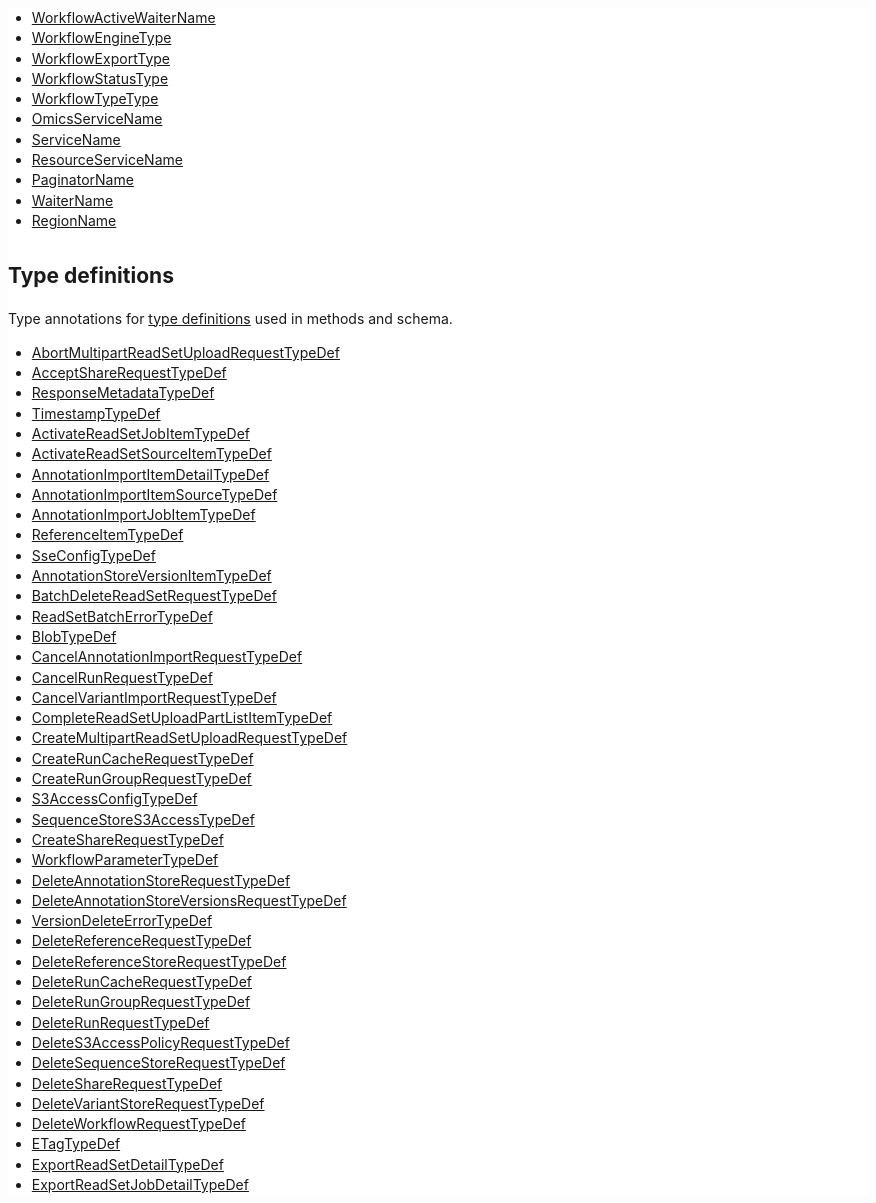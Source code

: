 - [WorkflowActiveWaiterName](./literals.md#workflowactivewaitername)
- [WorkflowEngineType](./literals.md#workflowenginetype)
- [WorkflowExportType](./literals.md#workflowexporttype)
- [WorkflowStatusType](./literals.md#workflowstatustype)
- [WorkflowTypeType](./literals.md#workflowtypetype)
- [OmicsServiceName](./literals.md#omicsservicename)
- [ServiceName](./literals.md#servicename)
- [ResourceServiceName](./literals.md#resourceservicename)
- [PaginatorName](./literals.md#paginatorname)
- [WaiterName](./literals.md#waitername)
- [RegionName](./literals.md#regionname)




## Type definitions

Type annotations for [type definitions](./type_defs.md) used in methods and schema.

- [AbortMultipartReadSetUploadRequestTypeDef](./type_defs.md#abortmultipartreadsetuploadrequesttypedef)
- [AcceptShareRequestTypeDef](./type_defs.md#acceptsharerequesttypedef)
- [ResponseMetadataTypeDef](./type_defs.md#responsemetadatatypedef)
- [TimestampTypeDef](./type_defs.md#timestamptypedef)
- [ActivateReadSetJobItemTypeDef](./type_defs.md#activatereadsetjobitemtypedef)
- [ActivateReadSetSourceItemTypeDef](./type_defs.md#activatereadsetsourceitemtypedef)
- [AnnotationImportItemDetailTypeDef](./type_defs.md#annotationimportitemdetailtypedef)
- [AnnotationImportItemSourceTypeDef](./type_defs.md#annotationimportitemsourcetypedef)
- [AnnotationImportJobItemTypeDef](./type_defs.md#annotationimportjobitemtypedef)
- [ReferenceItemTypeDef](./type_defs.md#referenceitemtypedef)
- [SseConfigTypeDef](./type_defs.md#sseconfigtypedef)
- [AnnotationStoreVersionItemTypeDef](./type_defs.md#annotationstoreversionitemtypedef)
- [BatchDeleteReadSetRequestTypeDef](./type_defs.md#batchdeletereadsetrequesttypedef)
- [ReadSetBatchErrorTypeDef](./type_defs.md#readsetbatcherrortypedef)
- [BlobTypeDef](./type_defs.md#blobtypedef)
- [CancelAnnotationImportRequestTypeDef](./type_defs.md#cancelannotationimportrequesttypedef)
- [CancelRunRequestTypeDef](./type_defs.md#cancelrunrequesttypedef)
- [CancelVariantImportRequestTypeDef](./type_defs.md#cancelvariantimportrequesttypedef)
- [CompleteReadSetUploadPartListItemTypeDef](./type_defs.md#completereadsetuploadpartlistitemtypedef)
- [CreateMultipartReadSetUploadRequestTypeDef](./type_defs.md#createmultipartreadsetuploadrequesttypedef)
- [CreateRunCacheRequestTypeDef](./type_defs.md#createruncacherequesttypedef)
- [CreateRunGroupRequestTypeDef](./type_defs.md#createrungrouprequesttypedef)
- [S3AccessConfigTypeDef](./type_defs.md#s3accessconfigtypedef)
- [SequenceStoreS3AccessTypeDef](./type_defs.md#sequencestores3accesstypedef)
- [CreateShareRequestTypeDef](./type_defs.md#createsharerequesttypedef)
- [WorkflowParameterTypeDef](./type_defs.md#workflowparametertypedef)
- [DeleteAnnotationStoreRequestTypeDef](./type_defs.md#deleteannotationstorerequesttypedef)
- [DeleteAnnotationStoreVersionsRequestTypeDef](./type_defs.md#deleteannotationstoreversionsrequesttypedef)
- [VersionDeleteErrorTypeDef](./type_defs.md#versiondeleteerrortypedef)
- [DeleteReferenceRequestTypeDef](./type_defs.md#deletereferencerequesttypedef)
- [DeleteReferenceStoreRequestTypeDef](./type_defs.md#deletereferencestorerequesttypedef)
- [DeleteRunCacheRequestTypeDef](./type_defs.md#deleteruncacherequesttypedef)
- [DeleteRunGroupRequestTypeDef](./type_defs.md#deleterungrouprequesttypedef)
- [DeleteRunRequestTypeDef](./type_defs.md#deleterunrequesttypedef)
- [DeleteS3AccessPolicyRequestTypeDef](./type_defs.md#deletes3accesspolicyrequesttypedef)
- [DeleteSequenceStoreRequestTypeDef](./type_defs.md#deletesequencestorerequesttypedef)
- [DeleteShareRequestTypeDef](./type_defs.md#deletesharerequesttypedef)
- [DeleteVariantStoreRequestTypeDef](./type_defs.md#deletevariantstorerequesttypedef)
- [DeleteWorkflowRequestTypeDef](./type_defs.md#deleteworkflowrequesttypedef)
- [ETagTypeDef](./type_defs.md#etagtypedef)
- [ExportReadSetDetailTypeDef](./type_defs.md#exportreadsetdetailtypedef)
- [ExportReadSetJobDetailTypeDef](./type_defs.md#exportreadsetjobdetailtypedef)